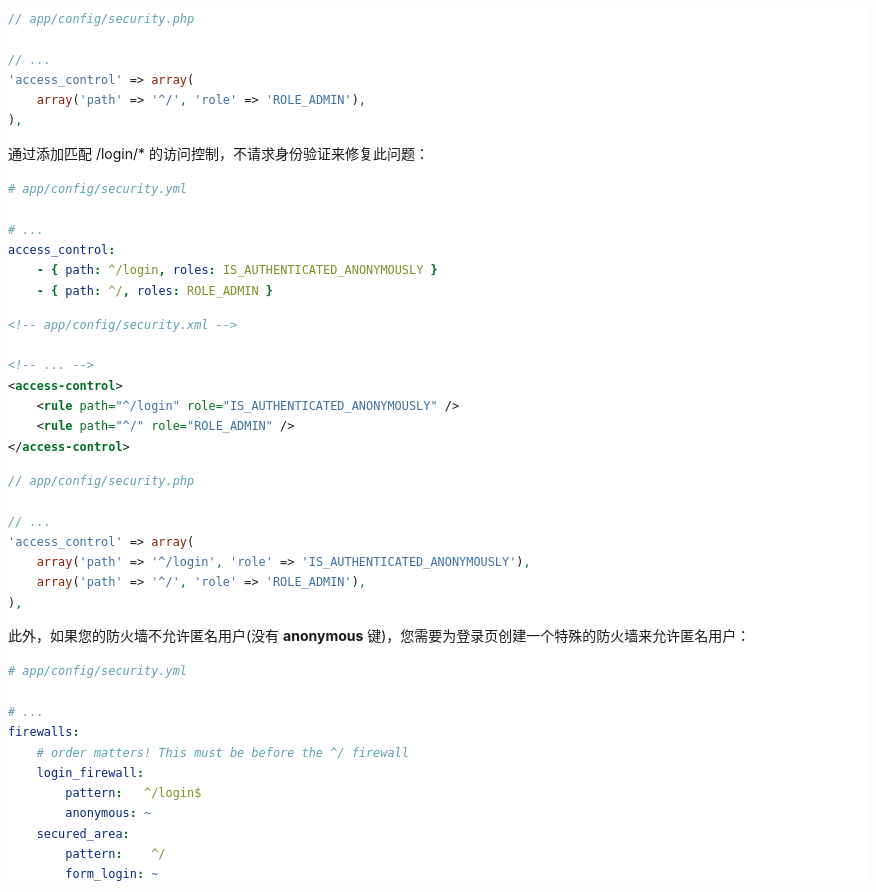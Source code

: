 ```PHP
// app/config/security.php

// ...
'access_control' => array(
    array('path' => '^/', 'role' => 'ROLE_ADMIN'),
),
```

通过添加匹配 /login/* 的访问控制，不请求身份验证来修复此问题：

```YAML
# app/config/security.yml

# ...
access_control:
    - { path: ^/login, roles: IS_AUTHENTICATED_ANONYMOUSLY }
    - { path: ^/, roles: ROLE_ADMIN }
```

```XML
<!-- app/config/security.xml -->

<!-- ... -->
<access-control>
    <rule path="^/login" role="IS_AUTHENTICATED_ANONYMOUSLY" />
    <rule path="^/" role="ROLE_ADMIN" />
</access-control>
```

```PHP
// app/config/security.php

// ...
'access_control' => array(
    array('path' => '^/login', 'role' => 'IS_AUTHENTICATED_ANONYMOUSLY'),
    array('path' => '^/', 'role' => 'ROLE_ADMIN'),
),
```

此外，如果您的防火墙不允许匿名用户(没有 **anonymous** 键)，您需要为登录页创建一个特殊的防火墙来允许匿名用户：

```YAML
# app/config/security.yml

# ...
firewalls:
    # order matters! This must be before the ^/ firewall
    login_firewall:
        pattern:   ^/login$
        anonymous: ~
    secured_area:
        pattern:    ^/
        form_login: ~
```
